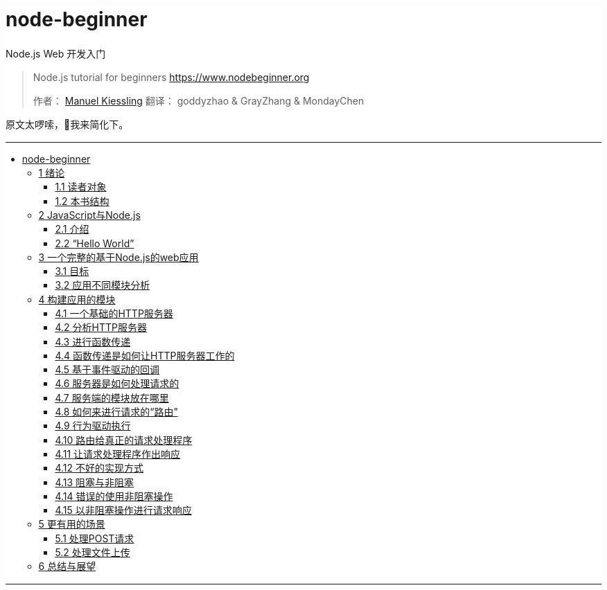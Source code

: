 # node-beginner

Node.js Web 开发入门

> Node.js tutorial for beginners <https://www.nodebeginner.org>
>
> 作者： [Manuel Kiessling](https://github.com/manuelkiessling/nodebeginner.org) 翻译： goddyzhao & GrayZhang & MondayChen

原文太啰嗦，我来简化下。

---
- [node-beginner](#node-beginner)
    - [1 绪论](#1-%E7%BB%AA%E8%AE%BA)
        - [1.1 读者对象](#11-%E8%AF%BB%E8%80%85%E5%AF%B9%E8%B1%A1)
        - [1.2 本书结构](#12-%E6%9C%AC%E4%B9%A6%E7%BB%93%E6%9E%84)
    - [2 JavaScript与Node.js](#2-javascript%E4%B8%8Enodejs)
        - [2.1 介绍](#21-%E4%BB%8B%E7%BB%8D)
        - [2.2 “Hello World”](#22-hello-world)
    - [3 一个完整的基于Node.js的web应用](#3-%E4%B8%80%E4%B8%AA%E5%AE%8C%E6%95%B4%E7%9A%84%E5%9F%BA%E4%BA%8Enodejs%E7%9A%84web%E5%BA%94%E7%94%A8)
        - [3.1 目标](#31-%E7%9B%AE%E6%A0%87)
        - [3.2 应用不同模块分析](#32-%E5%BA%94%E7%94%A8%E4%B8%8D%E5%90%8C%E6%A8%A1%E5%9D%97%E5%88%86%E6%9E%90)
    - [4 构建应用的模块](#4-%E6%9E%84%E5%BB%BA%E5%BA%94%E7%94%A8%E7%9A%84%E6%A8%A1%E5%9D%97)
        - [4.1 一个基础的HTTP服务器](#41-%E4%B8%80%E4%B8%AA%E5%9F%BA%E7%A1%80%E7%9A%84http%E6%9C%8D%E5%8A%A1%E5%99%A8)
        - [4.2 分析HTTP服务器](#42-%E5%88%86%E6%9E%90http%E6%9C%8D%E5%8A%A1%E5%99%A8)
        - [4.3 进行函数传递](#43-%E8%BF%9B%E8%A1%8C%E5%87%BD%E6%95%B0%E4%BC%A0%E9%80%92)
        - [4.4 函数传递是如何让HTTP服务器工作的](#44-%E5%87%BD%E6%95%B0%E4%BC%A0%E9%80%92%E6%98%AF%E5%A6%82%E4%BD%95%E8%AE%A9http%E6%9C%8D%E5%8A%A1%E5%99%A8%E5%B7%A5%E4%BD%9C%E7%9A%84)
        - [4.5 基于事件驱动的回调](#45-%E5%9F%BA%E4%BA%8E%E4%BA%8B%E4%BB%B6%E9%A9%B1%E5%8A%A8%E7%9A%84%E5%9B%9E%E8%B0%83)
        - [4.6 服务器是如何处理请求的](#46-%E6%9C%8D%E5%8A%A1%E5%99%A8%E6%98%AF%E5%A6%82%E4%BD%95%E5%A4%84%E7%90%86%E8%AF%B7%E6%B1%82%E7%9A%84)
        - [4.7 服务端的模块放在哪里](#47-%E6%9C%8D%E5%8A%A1%E7%AB%AF%E7%9A%84%E6%A8%A1%E5%9D%97%E6%94%BE%E5%9C%A8%E5%93%AA%E9%87%8C)
        - [4.8 如何来进行请求的“路由”](#48-%E5%A6%82%E4%BD%95%E6%9D%A5%E8%BF%9B%E8%A1%8C%E8%AF%B7%E6%B1%82%E7%9A%84%E8%B7%AF%E7%94%B1)
        - [4.9 行为驱动执行](#49-%E8%A1%8C%E4%B8%BA%E9%A9%B1%E5%8A%A8%E6%89%A7%E8%A1%8C)
        - [4.10 路由给真正的请求处理程序](#410-%E8%B7%AF%E7%94%B1%E7%BB%99%E7%9C%9F%E6%AD%A3%E7%9A%84%E8%AF%B7%E6%B1%82%E5%A4%84%E7%90%86%E7%A8%8B%E5%BA%8F)
        - [4.11 让请求处理程序作出响应](#411-%E8%AE%A9%E8%AF%B7%E6%B1%82%E5%A4%84%E7%90%86%E7%A8%8B%E5%BA%8F%E4%BD%9C%E5%87%BA%E5%93%8D%E5%BA%94)
        - [4.12 不好的实现方式](#412-%E4%B8%8D%E5%A5%BD%E7%9A%84%E5%AE%9E%E7%8E%B0%E6%96%B9%E5%BC%8F)
        - [4.13 阻塞与非阻塞](#413-%E9%98%BB%E5%A1%9E%E4%B8%8E%E9%9D%9E%E9%98%BB%E5%A1%9E)
        - [4.14 错误的使用非阻塞操作](#414-%E9%94%99%E8%AF%AF%E7%9A%84%E4%BD%BF%E7%94%A8%E9%9D%9E%E9%98%BB%E5%A1%9E%E6%93%8D%E4%BD%9C)
        - [4.15 以非阻塞操作进行请求响应](#415-%E4%BB%A5%E9%9D%9E%E9%98%BB%E5%A1%9E%E6%93%8D%E4%BD%9C%E8%BF%9B%E8%A1%8C%E8%AF%B7%E6%B1%82%E5%93%8D%E5%BA%94)
    - [5 更有用的场景](#5-%E6%9B%B4%E6%9C%89%E7%94%A8%E7%9A%84%E5%9C%BA%E6%99%AF)
        - [5.1 处理POST请求](#51-%E5%A4%84%E7%90%86post%E8%AF%B7%E6%B1%82)
        - [5.2 处理文件上传](#52-%E5%A4%84%E7%90%86%E6%96%87%E4%BB%B6%E4%B8%8A%E4%BC%A0)
    - [6 总结与展望](#6-%E6%80%BB%E7%BB%93%E4%B8%8E%E5%B1%95%E6%9C%9B)

---